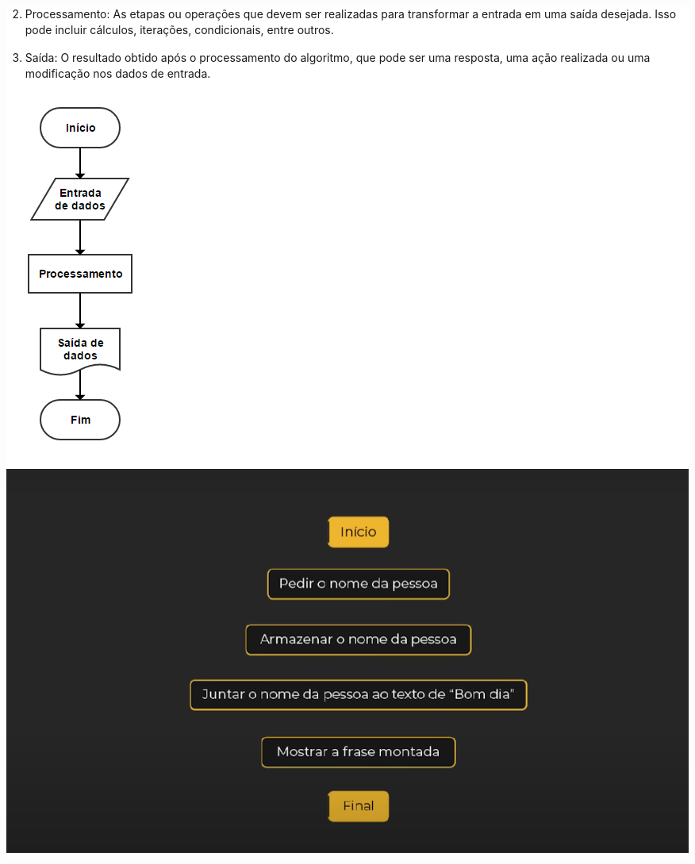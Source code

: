 2. Processamento: As etapas ou operações que devem ser realizadas para transformar a entrada em uma saída desejada. Isso pode incluir cálculos, iterações, condicionais, entre outros.

3. Saída: O resultado obtido após o processamento do algoritmo, que pode ser uma resposta, uma ação realizada ou uma modificação nos dados de entrada.

![Elementos de um algoritmo](imgs/fluxo1.png)

![Exemplo de fluxo](imgs/Exemplo%20de%20fluxo.png)
